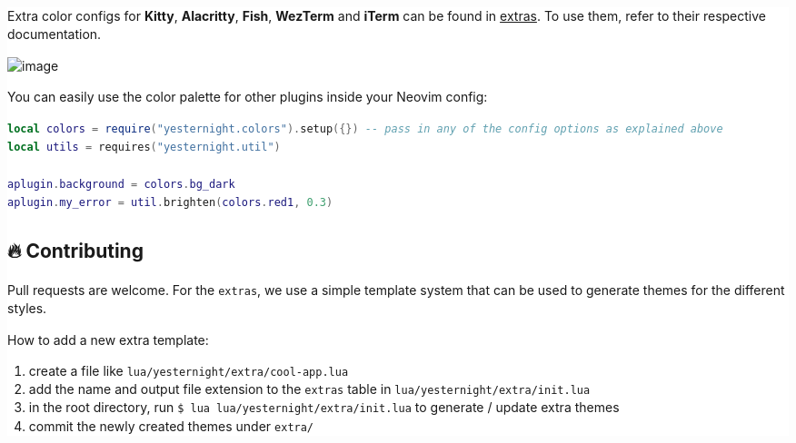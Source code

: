 Extra color configs for **Kitty**, **Alacritty**, **Fish**, **WezTerm** and **iTerm** can be found in [extras](extras/). To use them, refer to their respective documentation.

![image](https://user-images.githubusercontent.com/292349/115395546-d8d6f880-a198-11eb-98fb-a1194787701d.png)

You can easily use the color palette for other plugins inside your Neovim config:

```lua
local colors = require("yesternight.colors").setup({}) -- pass in any of the config options as explained above
local utils = requires("yesternight.util")

aplugin.background = colors.bg_dark
aplugin.my_error = util.brighten(colors.red1, 0.3)
```

## 🔥 Contributing

Pull requests are welcome. For the `extras`, we use a simple template system that can be used to generate themes for the different styles.

How to add a new extra template:

1. create a file like `lua/yesternight/extra/cool-app.lua`
2. add the name and output file extension to the `extras` table in `lua/yesternight/extra/init.lua`
3. in the root directory, run `$ lua lua/yesternight/extra/init.lua` to generate / update extra themes
4. commit the newly created themes under `extra/`
